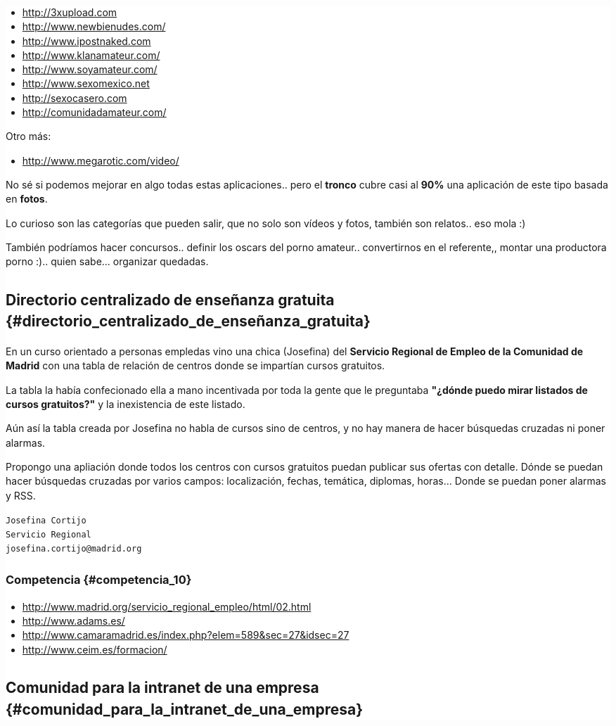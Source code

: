 -   <http://3xupload.com>
-   <http://www.newbienudes.com/>
-   <http://www.ipostnaked.com>
-   <http://www.klanamateur.com/>
-   <http://www.soyamateur.com/>
-   <http://www.sexomexico.net>
-   <http://sexocasero.com>
-   <http://comunidadamateur.com/>

Otro más:

-   <http://www.megarotic.com/video/>

No sé si podemos mejorar en algo todas estas aplicaciones.. pero el
**tronco** cubre casi al **90%** una aplicación de este tipo basada en
**fotos**.

Lo curioso son las categorías que pueden salir, que no solo son vídeos y
fotos, también son relatos.. eso mola :)

También podríamos hacer concursos.. definir los oscars del porno
amateur.. convertirnos en el referente,, montar una productora porno
:).. quien sabe\... organizar quedadas.

## Directorio centralizado de enseñanza gratuita {#directorio_centralizado_de_enseñanza_gratuita}

En un curso orientado a personas empledas vino una chica (Josefina) del
**Servicio Regional de Empleo de la Comunidad de Madrid** con una tabla
de relación de centros donde se impartían cursos gratuitos.

La tabla la había confecionado ella a mano incentivada por toda la gente
que le preguntaba **\"¿dónde puedo mirar listados de cursos
gratuitos?\"** y la inexistencia de este listado.

Aún así la tabla creada por Josefina no habla de cursos sino de centros,
y no hay manera de hacer búsquedas cruzadas ni poner alarmas.

Propongo una apliación donde todos los centros con cursos gratuitos
puedan publicar sus ofertas con detalle. Dónde se puedan hacer búsquedas
cruzadas por varios campos: localización, fechas, temática, diplomas,
horas\... Donde se puedan poner alarmas y RSS.

`Josefina Cortijo`\
`Servicio Regional`\
`josefina.cortijo@madrid.org`

### Competencia {#competencia_10}

-   <http://www.madrid.org/servicio_regional_empleo/html/02.html>
-   <http://www.adams.es/>
-   <http://www.camaramadrid.es/index.php?elem=589&sec=27&idsec=27>
-   <http://www.ceim.es/formacion/>

## Comunidad para la intranet de una empresa {#comunidad_para_la_intranet_de_una_empresa}
